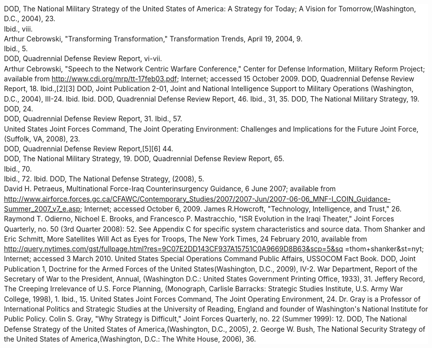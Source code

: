 DOD, The National Military Strategy of the United States of America: A Strategy for Today; A Vision for Tomorrow,(Washington, D.C., 2004), 23.   
Ibid., viii.   
Arthur Cebrowski, "Transforming Transformation," Transformation Trends, April 19, 2004, 9.   
Ibid., 5.   
DOD, Quadrennial Defense Review Report, vi-vii.   
Arthur Cebrowski, "Speech to the Network Centric Warfare
Conference," Center for Defense Information, Military Reform Project; available from http://www.cdi.org/mrp/tt-17feb03.pdf; Internet; accessed 15 October 2009.
DOD, Quadrennial Defense Review Report,
18.
Ibid.,[2][3] 
DOD, Joint Publication 2-01, Joint and National Intelligence Support to Military Operations  (Washington, D.C., 2004), III-24.
Ibid.
Ibid.
DOD, Quadrennial Defense Review Report,
46.
Ibid.,
31,
35.
DOD, The National Military Strategy,
19.
DOD, 24.   
DOD, Quadrennial Defense Review Report,
31.
Ibid., 57.   
United States Joint Forces Command, The Joint Operating Environment: Challenges and Implications for the Future Joint Force,(Suffolk, VA, 2008), 23.   
DOD, Quadrennial Defense Review Report,[5][6] 44.  
DOD, The National Military Strategy,
19.
DOD, Quadrennial Defense Review Report, 65.   
Ibid., 70.   
Ibid.,
72.
Ibid.
DOD, The National Defense Strategy, (2008), 5.   
David H. Petraeus, Multinational Force-Iraq Counterinsurgency Guidance, 6 June 2007; available from http://www.airforce.forces.gc.ca/CFAWC/Contemporary_Studies/2007/2007-Jun/2007-06-06_MNF-I_COIN_Guidance-Summer_2007_v7_e.asp; Internet; accessed October 6, 2009.
James R.Howcroft, "Technology, Intelligence, and Trust," 26.   
Raymond T. Odierno, Nichoel E. Brooks, and Francesco P. Mastracchio, "ISR Evolution in the Iraqi Theater," Joint Forces Quarterly, no. 50 (3rd Quarter 2008): 52.
See Appendix C for specific system characteristics and source data.
Thom Shanker and Eric Schmitt, More Satellites Will Act as Eyes for Troops, The New York Times, 24 February 2010, available from http://query.nytimes.com/gst/fullpage.html?res=9C07E2DD143CF937A15751C0A9669D8B63&scp=5&sq =thom+shanker&st=nyt; Internet; accessed 3 March 2010.
United States Special Operations Command Public Affairs, USSOCOM Fact Book.
DOD, Joint Publication 1, Doctrine for the Armed Forces of the United States(Washington, D.C.,  2009), IV-2.
War Department, Report of the Secretary of War to the President, Annual, (Washington D.C.: United States Government Printing Office, 1933), 31.
Jeffery Record, The Creeping Irrelevance of U.S. Force Planning, (Monograph, Carlisle Barracks: Strategic Studies Institute, U.S. Army War College, 1998), 1.
Ibid.,
15.
United States Joint Forces Command, The Joint Operating Environment, 24.
Dr. Gray is a Professor of International Politics and Strategic Studies at the University of Reading, England and founder of Washington's National Institute for Public Policy.
Colin S. Gray, "Why Strategy is Difficult," Joint Forces Quarterly, no. 22 (Summer 1999): 12.
DOD, The National Defense Strategy of the United States of America,(Washington, D.C., 2005), 2.
George W. Bush, The National Security Strategy of the United States of America,(Washington, D.C.: The  White House, 2006), 36.   